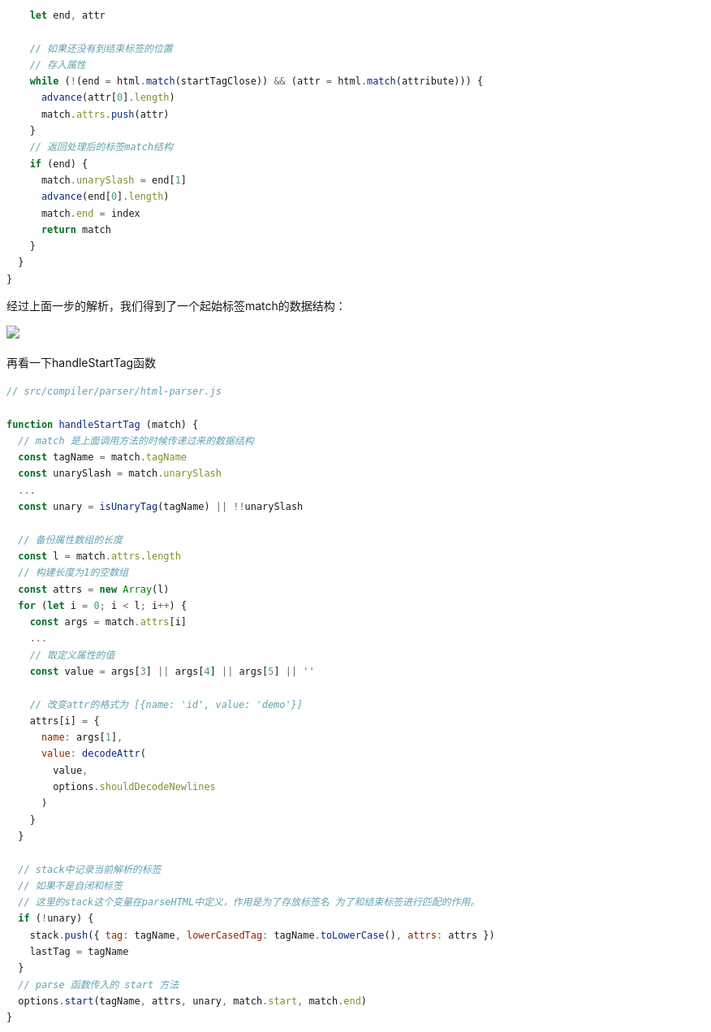 ```js
    let end, attr

    // 如果还没有到结束标签的位置
    // 存入属性
    while (!(end = html.match(startTagClose)) && (attr = html.match(attribute))) {
      advance(attr[0].length)
      match.attrs.push(attr)
    }
    // 返回处理后的标签match结构
    if (end) {
      match.unarySlash = end[1]
      advance(end[0].length)
      match.end = index
      return match
    }
  }
}
```

经过上面一步的解析，我们得到了一个起始标签match的数据结构：

![](http://oankigr4l.bkt.clouddn.com/201806071115_814.png)

再看一下handleStartTag函数
```js
// src/compiler/parser/html-parser.js

function handleStartTag (match) {
  // match 是上面调用方法的时候传递过来的数据结构
  const tagName = match.tagName
  const unarySlash = match.unarySlash
  ...
  const unary = isUnaryTag(tagName) || !!unarySlash

  // 备份属性数组的长度
  const l = match.attrs.length
  // 构建长度为1的空数组
  const attrs = new Array(l)
  for (let i = 0; i < l; i++) {
    const args = match.attrs[i]
    ...
    // 取定义属性的值
    const value = args[3] || args[4] || args[5] || ''

    // 改变attr的格式为 [{name: 'id', value: 'demo'}]
    attrs[i] = {
      name: args[1],
      value: decodeAttr(
        value,
        options.shouldDecodeNewlines
      )
    }
  }

  // stack中记录当前解析的标签
  // 如果不是自闭和标签
  // 这里的stack这个变量在parseHTML中定义，作用是为了存放标签名 为了和结束标签进行匹配的作用。
  if (!unary) {
    stack.push({ tag: tagName, lowerCasedTag: tagName.toLowerCase(), attrs: attrs })
    lastTag = tagName
  }
  // parse 函数传入的 start 方法
  options.start(tagName, attrs, unary, match.start, match.end)
}
```